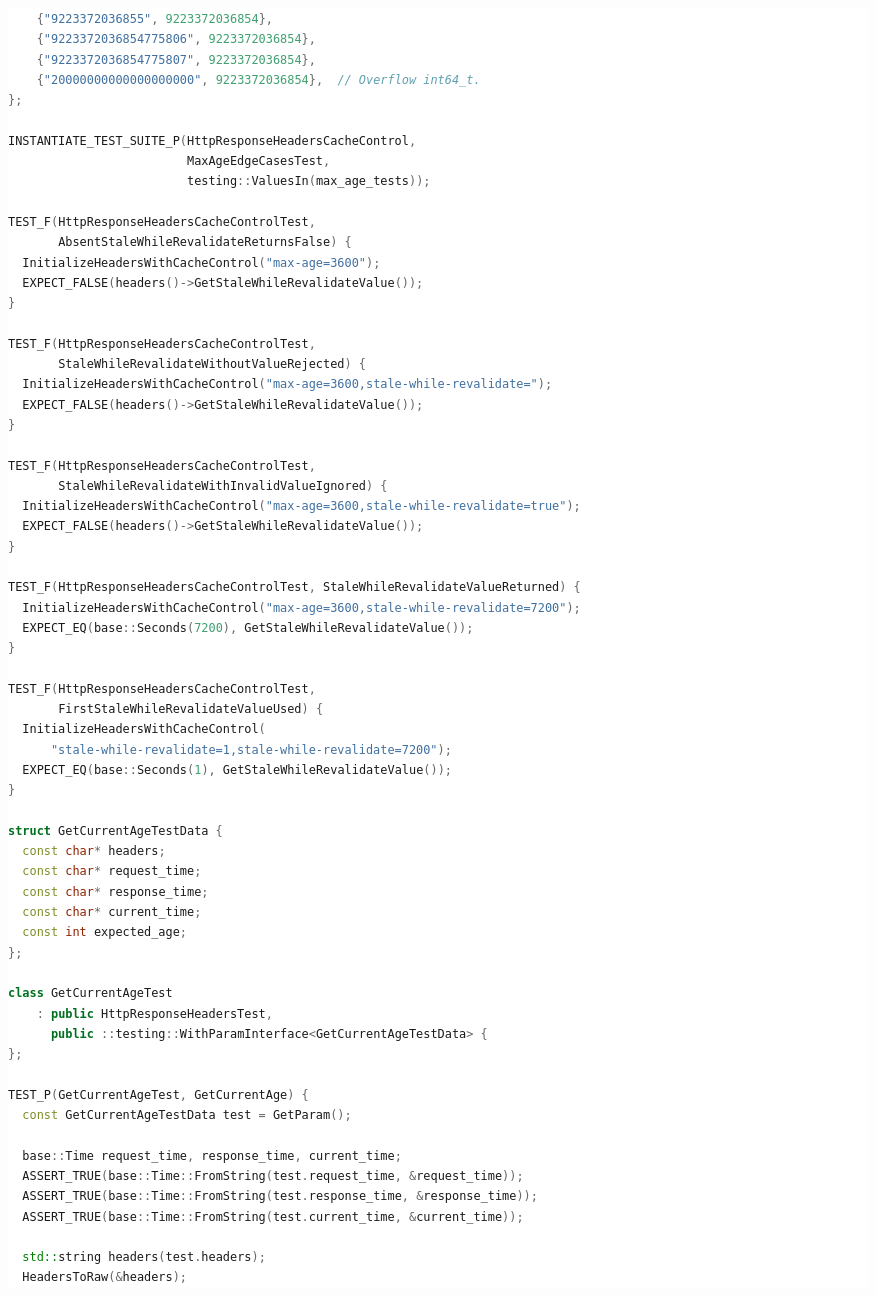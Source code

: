 ```cpp
    {"9223372036855", 9223372036854},
    {"9223372036854775806", 9223372036854},
    {"9223372036854775807", 9223372036854},
    {"20000000000000000000", 9223372036854},  // Overflow int64_t.
};

INSTANTIATE_TEST_SUITE_P(HttpResponseHeadersCacheControl,
                         MaxAgeEdgeCasesTest,
                         testing::ValuesIn(max_age_tests));

TEST_F(HttpResponseHeadersCacheControlTest,
       AbsentStaleWhileRevalidateReturnsFalse) {
  InitializeHeadersWithCacheControl("max-age=3600");
  EXPECT_FALSE(headers()->GetStaleWhileRevalidateValue());
}

TEST_F(HttpResponseHeadersCacheControlTest,
       StaleWhileRevalidateWithoutValueRejected) {
  InitializeHeadersWithCacheControl("max-age=3600,stale-while-revalidate=");
  EXPECT_FALSE(headers()->GetStaleWhileRevalidateValue());
}

TEST_F(HttpResponseHeadersCacheControlTest,
       StaleWhileRevalidateWithInvalidValueIgnored) {
  InitializeHeadersWithCacheControl("max-age=3600,stale-while-revalidate=true");
  EXPECT_FALSE(headers()->GetStaleWhileRevalidateValue());
}

TEST_F(HttpResponseHeadersCacheControlTest, StaleWhileRevalidateValueReturned) {
  InitializeHeadersWithCacheControl("max-age=3600,stale-while-revalidate=7200");
  EXPECT_EQ(base::Seconds(7200), GetStaleWhileRevalidateValue());
}

TEST_F(HttpResponseHeadersCacheControlTest,
       FirstStaleWhileRevalidateValueUsed) {
  InitializeHeadersWithCacheControl(
      "stale-while-revalidate=1,stale-while-revalidate=7200");
  EXPECT_EQ(base::Seconds(1), GetStaleWhileRevalidateValue());
}

struct GetCurrentAgeTestData {
  const char* headers;
  const char* request_time;
  const char* response_time;
  const char* current_time;
  const int expected_age;
};

class GetCurrentAgeTest
    : public HttpResponseHeadersTest,
      public ::testing::WithParamInterface<GetCurrentAgeTestData> {
};

TEST_P(GetCurrentAgeTest, GetCurrentAge) {
  const GetCurrentAgeTestData test = GetParam();

  base::Time request_time, response_time, current_time;
  ASSERT_TRUE(base::Time::FromString(test.request_time, &request_time));
  ASSERT_TRUE(base::Time::FromString(test.response_time, &response_time));
  ASSERT_TRUE(base::Time::FromString(test.current_time, &current_time));

  std::string headers(test.headers);
  HeadersToRaw(&headers);
```